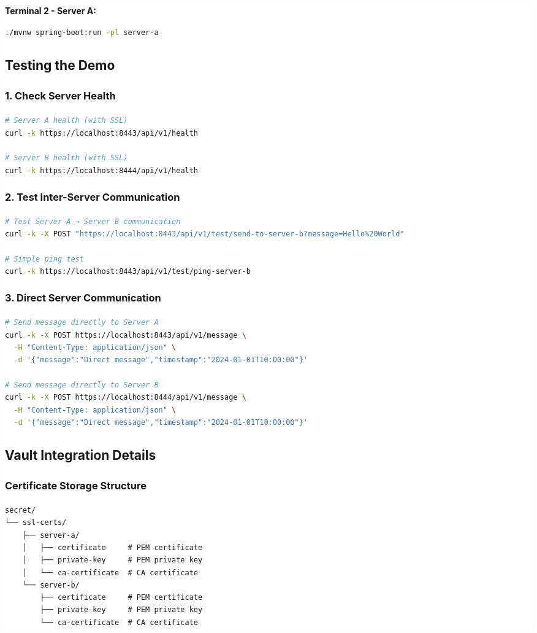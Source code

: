 **Terminal 2 - Server A:**
```bash
./mvnw spring-boot:run -pl server-a
```

## Testing the Demo

### 1. Check Server Health

```bash
# Server A health (with SSL)
curl -k https://localhost:8443/api/v1/health

# Server B health (with SSL)
curl -k https://localhost:8444/api/v1/health
```

### 2. Test Inter-Server Communication

```bash
# Test Server A → Server B communication
curl -k -X POST "https://localhost:8443/api/v1/test/send-to-server-b?message=Hello%20World"

# Simple ping test
curl -k https://localhost:8443/api/v1/test/ping-server-b
```

### 3. Direct Server Communication

```bash
# Send message directly to Server A
curl -k -X POST https://localhost:8443/api/v1/message \
  -H "Content-Type: application/json" \
  -d '{"message":"Direct message","timestamp":"2024-01-01T10:00:00"}'

# Send message directly to Server B
curl -k -X POST https://localhost:8444/api/v1/message \
  -H "Content-Type: application/json" \
  -d '{"message":"Direct message","timestamp":"2024-01-01T10:00:00"}'
```

## Vault Integration Details

### Certificate Storage Structure

```
secret/
└── ssl-certs/
    ├── server-a/
    │   ├── certificate     # PEM certificate
    │   ├── private-key     # PEM private key
    │   └── ca-certificate  # CA certificate
    └── server-b/
        ├── certificate     # PEM certificate
        ├── private-key     # PEM private key
        └── ca-certificate  # CA certificate
```
